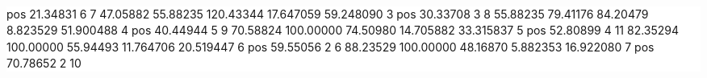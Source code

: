    <td style="text-align:left;"> pos </td>
   <td style="text-align:right;"> 21.34831 </td>
   <td style="text-align:right;"> 6 </td>
   <td style="text-align:right;"> 7 </td>
   <td style="text-align:right;"> 47.05882 </td>
   <td style="text-align:right;"> 55.88235 </td>
   <td style="text-align:right;"> 120.43344 </td>
   <td style="text-align:right;"> 17.647059 </td>
   <td style="text-align:right;"> 59.248090 </td>
  </tr>
  <tr>
   <td style="text-align:left;"> 3 </td>
   <td style="text-align:left;"> pos </td>
   <td style="text-align:right;"> 30.33708 </td>
   <td style="text-align:right;"> 3 </td>
   <td style="text-align:right;"> 8 </td>
   <td style="text-align:right;"> 55.88235 </td>
   <td style="text-align:right;"> 79.41176 </td>
   <td style="text-align:right;"> 84.20479 </td>
   <td style="text-align:right;"> 8.823529 </td>
   <td style="text-align:right;"> 51.900488 </td>
  </tr>
  <tr>
   <td style="text-align:left;"> 4 </td>
   <td style="text-align:left;"> pos </td>
   <td style="text-align:right;"> 40.44944 </td>
   <td style="text-align:right;"> 5 </td>
   <td style="text-align:right;"> 9 </td>
   <td style="text-align:right;"> 70.58824 </td>
   <td style="text-align:right;"> 100.00000 </td>
   <td style="text-align:right;"> 74.50980 </td>
   <td style="text-align:right;"> 14.705882 </td>
   <td style="text-align:right;"> 33.315837 </td>
  </tr>
  <tr>
   <td style="text-align:left;"> 5 </td>
   <td style="text-align:left;"> pos </td>
   <td style="text-align:right;"> 52.80899 </td>
   <td style="text-align:right;"> 4 </td>
   <td style="text-align:right;"> 11 </td>
   <td style="text-align:right;"> 82.35294 </td>
   <td style="text-align:right;"> 100.00000 </td>
   <td style="text-align:right;"> 55.94493 </td>
   <td style="text-align:right;"> 11.764706 </td>
   <td style="text-align:right;"> 20.519447 </td>
  </tr>
  <tr>
   <td style="text-align:left;"> 6 </td>
   <td style="text-align:left;"> pos </td>
   <td style="text-align:right;"> 59.55056 </td>
   <td style="text-align:right;"> 2 </td>
   <td style="text-align:right;"> 6 </td>
   <td style="text-align:right;"> 88.23529 </td>
   <td style="text-align:right;"> 100.00000 </td>
   <td style="text-align:right;"> 48.16870 </td>
   <td style="text-align:right;"> 5.882353 </td>
   <td style="text-align:right;"> 16.922080 </td>
  </tr>
  <tr>
   <td style="text-align:left;"> 7 </td>
   <td style="text-align:left;"> pos </td>
   <td style="text-align:right;"> 70.78652 </td>
   <td style="text-align:right;"> 2 </td>
   <td style="text-align:right;"> 10 </td>